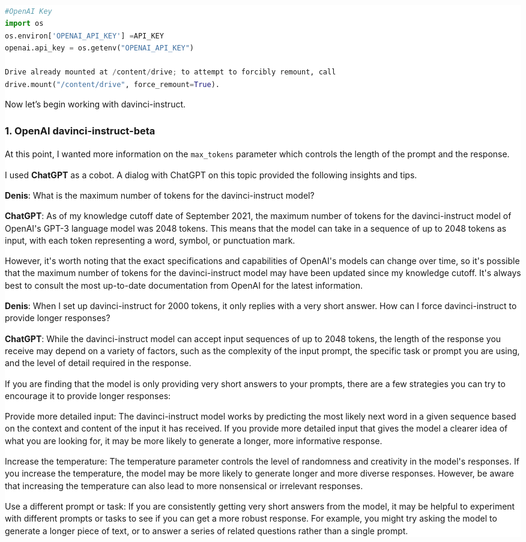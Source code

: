 ``` python
#OpenAI Key
import os
os.environ['OPENAI_API_KEY'] =API_KEY
openai.api_key = os.getenv("OPENAI_API_KEY")

Drive already mounted at /content/drive; to attempt to forcibly remount, call
drive.mount("/content/drive", force_remount=True).
```

Now let’s begin working with davinci-instruct.

### 1. OpenAI davinci-instruct-beta
At this point, I wanted more information on the `max_tokens` parameter which controls the length of the prompt and the response.

I used **ChatGPT** as a cobot. A dialog with ChatGPT on this topic provided the following insights and tips.

**Denis**: What is the maximum number of tokens for the davinci-instruct model?

**ChatGPT**: As of my knowledge cutoff date of September 2021, the maximum number of tokens for the davinci-instruct model of OpenAI's GPT-3 language model was 2048 tokens. This means that the model can take in a sequence of up to 2048 tokens as input, with each token representing a word, symbol, or punctuation mark.

However, it's worth noting that the exact specifications and capabilities of OpenAI's models can change over time, so it's possible that the maximum number of tokens for the davinci-instruct model may have been updated since my knowledge cutoff. It's always best to consult the most up-to-date documentation from OpenAI for the latest information.

**Denis**: When I set up davinci-instruct for 2000 tokens, it only replies with a very short answer. How can I force davinci-instruct to provide longer responses?

**ChatGPT**: While the davinci-instruct model can accept input sequences of up to 2048 tokens, the length of the response you receive may depend on a variety of factors, such as the complexity of the input prompt, the specific task or prompt you are using, and the level of detail required in the response.

If you are finding that the model is only providing very short answers to your prompts, there are a few strategies you can try to encourage it to provide longer responses:

Provide more detailed input: The davinci-instruct model works by predicting the most likely next word in a given sequence based on the context and content of the input it has received. If you provide more detailed input that gives the model a clearer idea of what you are looking for, it may be more likely to generate a longer, more informative response.

Increase the temperature: The temperature parameter controls the level of randomness and creativity in the model's responses. If you increase the temperature, the model may be more likely
to generate longer and more diverse responses. However, be aware that increasing the temperature can also lead to more nonsensical or irrelevant responses.

Use a different prompt or task: If you are consistently getting very short answers from the model, it may be helpful to experiment with different prompts or tasks to see if you can get a more robust response. For example, you might try asking the model to generate a longer piece of text, or to answer a series of related questions rather than a single prompt.
